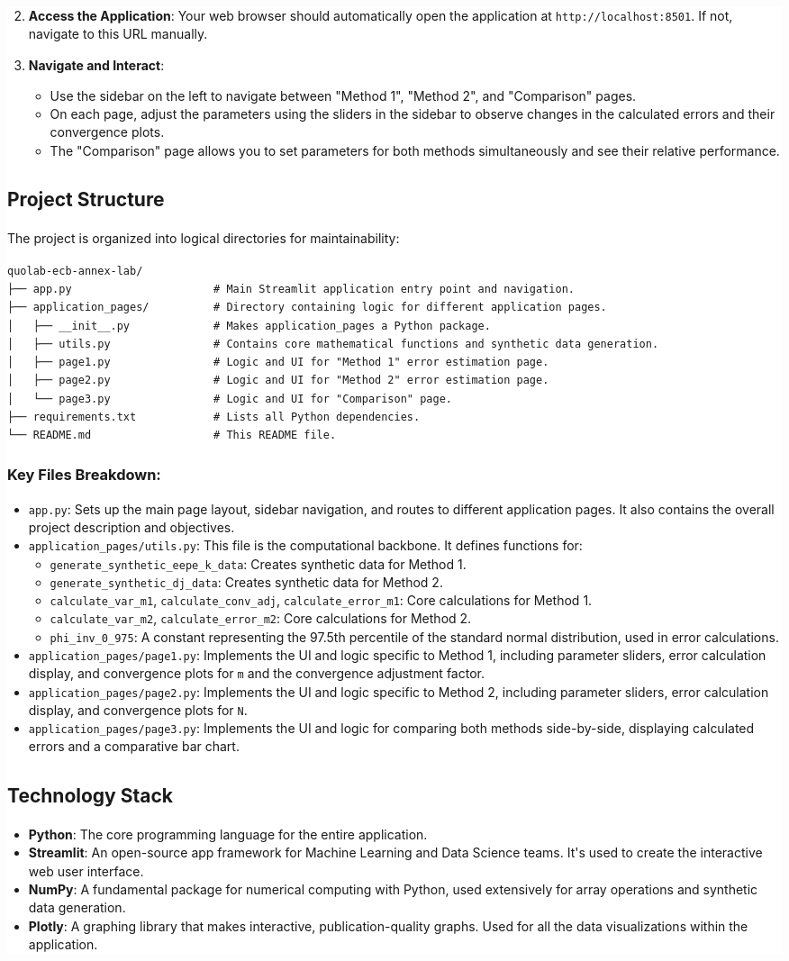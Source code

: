 2.  **Access the Application**:
    Your web browser should automatically open the application at `http://localhost:8501`. If not, navigate to this URL manually.

3.  **Navigate and Interact**:
    *   Use the sidebar on the left to navigate between "Method 1", "Method 2", and "Comparison" pages.
    *   On each page, adjust the parameters using the sliders in the sidebar to observe changes in the calculated errors and their convergence plots.
    *   The "Comparison" page allows you to set parameters for both methods simultaneously and see their relative performance.

## Project Structure

The project is organized into logical directories for maintainability:

```
quolab-ecb-annex-lab/
├── app.py                      # Main Streamlit application entry point and navigation.
├── application_pages/          # Directory containing logic for different application pages.
│   ├── __init__.py             # Makes application_pages a Python package.
│   ├── utils.py                # Contains core mathematical functions and synthetic data generation.
│   ├── page1.py                # Logic and UI for "Method 1" error estimation page.
│   ├── page2.py                # Logic and UI for "Method 2" error estimation page.
│   └── page3.py                # Logic and UI for "Comparison" page.
├── requirements.txt            # Lists all Python dependencies.
└── README.md                   # This README file.
```

### Key Files Breakdown:

*   `app.py`: Sets up the main page layout, sidebar navigation, and routes to different application pages. It also contains the overall project description and objectives.
*   `application_pages/utils.py`: This file is the computational backbone. It defines functions for:
    *   `generate_synthetic_eepe_k_data`: Creates synthetic data for Method 1.
    *   `generate_synthetic_dj_data`: Creates synthetic data for Method 2.
    *   `calculate_var_m1`, `calculate_conv_adj`, `calculate_error_m1`: Core calculations for Method 1.
    *   `calculate_var_m2`, `calculate_error_m2`: Core calculations for Method 2.
    *   `phi_inv_0_975`: A constant representing the 97.5th percentile of the standard normal distribution, used in error calculations.
*   `application_pages/page1.py`: Implements the UI and logic specific to Method 1, including parameter sliders, error calculation display, and convergence plots for `m` and the convergence adjustment factor.
*   `application_pages/page2.py`: Implements the UI and logic specific to Method 2, including parameter sliders, error calculation display, and convergence plots for `N`.
*   `application_pages/page3.py`: Implements the UI and logic for comparing both methods side-by-side, displaying calculated errors and a comparative bar chart.

## Technology Stack

*   **Python**: The core programming language for the entire application.
*   **Streamlit**: An open-source app framework for Machine Learning and Data Science teams. It's used to create the interactive web user interface.
*   **NumPy**: A fundamental package for numerical computing with Python, used extensively for array operations and synthetic data generation.
*   **Plotly**: A graphing library that makes interactive, publication-quality graphs. Used for all the data visualizations within the application.
